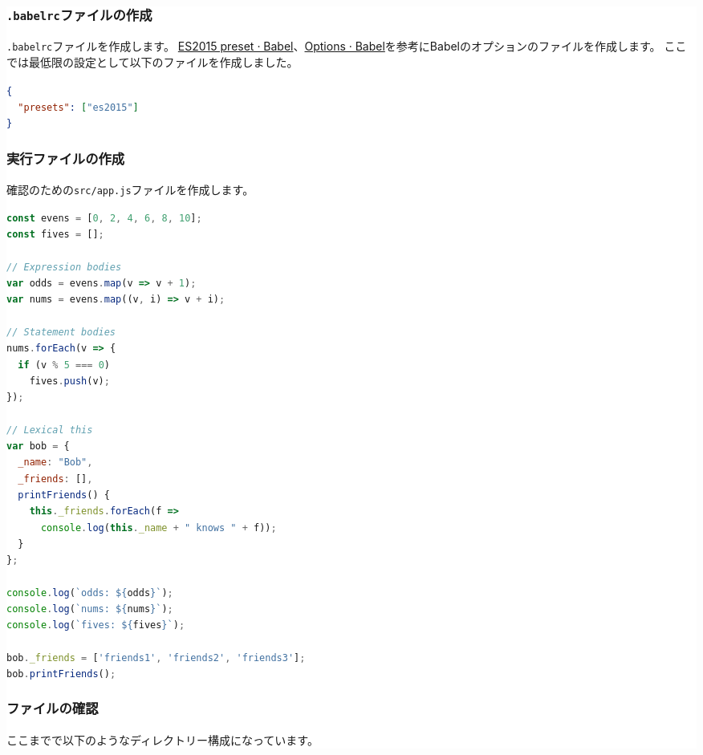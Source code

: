 ### `.babelrc`ファイルの作成

`.babelrc`ファイルを作成します。
[ES2015 preset · Babel](https://babeljs.io/docs/plugins/preset-es2015/)、[Options · Babel](http://babeljs.io/docs/usage/options/)を参考にBabelのオプションのファイルを作成します。
ここでは最低限の設定として以下のファイルを作成しました。

```json
{
  "presets": ["es2015"]
}
```

### 実行ファイルの作成

確認のための`src/app.js`ファイルを作成します。

```javascript
const evens = [0, 2, 4, 6, 8, 10];
const fives = [];

// Expression bodies
var odds = evens.map(v => v + 1);
var nums = evens.map((v, i) => v + i);

// Statement bodies
nums.forEach(v => {
  if (v % 5 === 0)
    fives.push(v);
});

// Lexical this
var bob = {
  _name: "Bob",
  _friends: [],
  printFriends() {
    this._friends.forEach(f =>
      console.log(this._name + " knows " + f));
  }
};

console.log(`odds: ${odds}`);
console.log(`nums: ${nums}`);
console.log(`fives: ${fives}`);

bob._friends = ['friends1', 'friends2', 'friends3'];
bob.printFriends();
```

### ファイルの確認

ここまでで以下のようなディレクトリー構成になっています。
